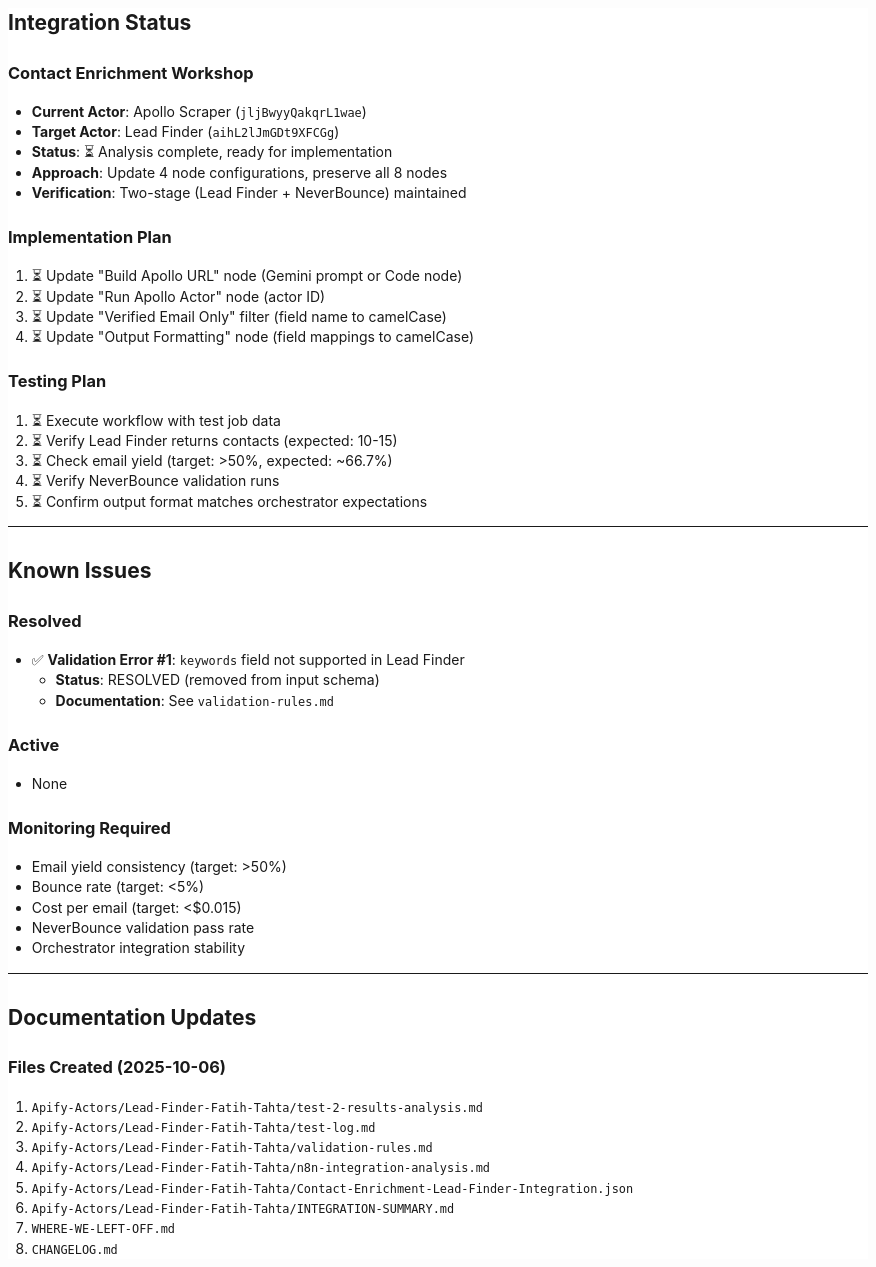 ## Integration Status

### Contact Enrichment Workshop
- **Current Actor**: Apollo Scraper (`jljBwyyQakqrL1wae`)
- **Target Actor**: Lead Finder (`aihL2lJmGDt9XFCGg`)
- **Status**: ⏳ Analysis complete, ready for implementation
- **Approach**: Update 4 node configurations, preserve all 8 nodes
- **Verification**: Two-stage (Lead Finder + NeverBounce) maintained

### Implementation Plan
1. ⏳ Update "Build Apollo URL" node (Gemini prompt or Code node)
2. ⏳ Update "Run Apollo Actor" node (actor ID)
3. ⏳ Update "Verified Email Only" filter (field name to camelCase)
4. ⏳ Update "Output Formatting" node (field mappings to camelCase)

### Testing Plan
1. ⏳ Execute workflow with test job data
2. ⏳ Verify Lead Finder returns contacts (expected: 10-15)
3. ⏳ Check email yield (target: >50%, expected: ~66.7%)
4. ⏳ Verify NeverBounce validation runs
5. ⏳ Confirm output format matches orchestrator expectations

---

## Known Issues

### Resolved
- ✅ **Validation Error #1**: `keywords` field not supported in Lead Finder
  - **Status**: RESOLVED (removed from input schema)
  - **Documentation**: See `validation-rules.md`

### Active
- None

### Monitoring Required
- Email yield consistency (target: >50%)
- Bounce rate (target: <5%)
- Cost per email (target: <$0.015)
- NeverBounce validation pass rate
- Orchestrator integration stability

---

## Documentation Updates

### Files Created (2025-10-06)
1. `Apify-Actors/Lead-Finder-Fatih-Tahta/test-2-results-analysis.md`
2. `Apify-Actors/Lead-Finder-Fatih-Tahta/test-log.md`
3. `Apify-Actors/Lead-Finder-Fatih-Tahta/validation-rules.md`
4. `Apify-Actors/Lead-Finder-Fatih-Tahta/n8n-integration-analysis.md`
5. `Apify-Actors/Lead-Finder-Fatih-Tahta/Contact-Enrichment-Lead-Finder-Integration.json`
6. `Apify-Actors/Lead-Finder-Fatih-Tahta/INTEGRATION-SUMMARY.md`
7. `WHERE-WE-LEFT-OFF.md`
8. `CHANGELOG.md`
